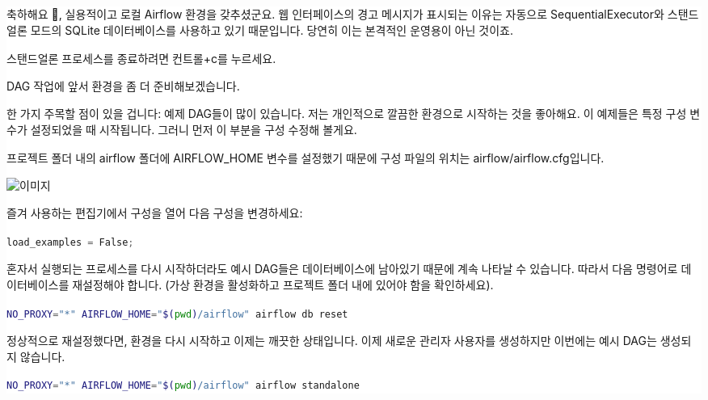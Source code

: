 <script>
     (adsbygoogle = window.adsbygoogle || []).push({});
</script>

축하해요 🎉, 실용적이고 로컬 Airflow 환경을 갖추셨군요. 웹 인터페이스의 경고 메시지가 표시되는 이유는 자동으로 SequentialExecutor와 스탠드얼론 모드의 SQLite 데이터베이스를 사용하고 있기 때문입니다. 당연히 이는 본격적인 운영용이 아닌 것이죠.

스탠드얼론 프로세스를 종료하려면 컨트롤+c를 누르세요.

DAG 작업에 앞서 환경을 좀 더 준비해보겠습니다.

한 가지 주목할 점이 있을 겁니다: 예제 DAG들이 많이 있습니다. 저는 개인적으로 깔끔한 환경으로 시작하는 것을 좋아해요. 이 예제들은 특정 구성 변수가 설정되었을 때 시작됩니다. 그러니 먼저 이 부분을 구성 수정해 볼게요.



<ins class="adsbygoogle"
     style="display:block"
     data-ad-client="ca-pub-4877378276818686"
     data-ad-slot="1107185301"
     data-ad-format="auto"
     data-full-width-responsive="true"></ins>

<script>
     (adsbygoogle = window.adsbygoogle || []).push({});
</script>

프로젝트 폴더 내의 airflow 폴더에 AIRFLOW_HOME 변수를 설정했기 때문에 구성 파일의 위치는 airflow/airflow.cfg입니다.

![이미지](/assets/img/2024-06-22-ExploringStarCraft2datawithAirflowDuckDBandStreamlit_11.png)

즐겨 사용하는 편집기에서 구성을 열어 다음 구성을 변경하세요:

```js
load_examples = False;
```



<ins class="adsbygoogle"
     style="display:block"
     data-ad-client="ca-pub-4877378276818686"
     data-ad-slot="1107185301"
     data-ad-format="auto"
     data-full-width-responsive="true"></ins>

<script>
     (adsbygoogle = window.adsbygoogle || []).push({});
</script>

혼자서 실행되는 프로세스를 다시 시작하더라도 예시 DAG들은 데이터베이스에 남아있기 때문에 계속 나타날 수 있습니다. 따라서 다음 명령어로 데이터베이스를 재설정해야 합니다. (가상 환경을 활성화하고 프로젝트 폴더 내에 있어야 함을 확인하세요).

```bash
NO_PROXY="*" AIRFLOW_HOME="$(pwd)/airflow" airflow db reset
```

정상적으로 재설정했다면, 환경을 다시 시작하고 이제는 깨끗한 상태입니다. 이제 새로운 관리자 사용자를 생성하지만 이번에는 예시 DAG는 생성되지 않습니다.

```bash
NO_PROXY="*" AIRFLOW_HOME="$(pwd)/airflow" airflow standalone
```
